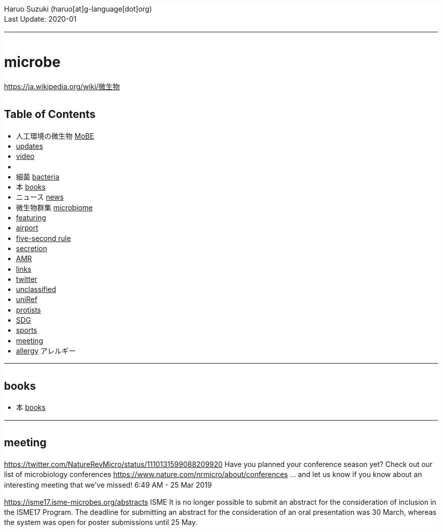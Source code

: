 Haruo Suzuki (haruo[at]g-language[dot]org)  
Last Update: 2020-01

----------

# microbe
https://ja.wikipedia.org/wiki/微生物

## Table of Contents
- 人工環境の微生物 [MoBE](https://github.com/haruosuz/microbe/blob/master/references/README.MoBE.md)
- [updates](https://github.com/haruosuz/microbe/blob/master/references/microbe.updates.md)
- [video](https://github.com/haruosuz/microbe/blob/master/references/microbe.video.md)
- []()
- 細菌 [bacteria](https://github.com/haruosuz/microbe/blob/master/references/README.bacteria.md)
- 本 [books](https://github.com/haruosuz/microbe/blob/master/references/microbe.books.md)
- ニュース [news](https://github.com/haruosuz/microbe/blob/master/references/microbe.news.md)
- 微生物群集 [microbiome](https://github.com/haruosuz/microbe/blob/master/references/README.microbiome.md)
- [featuring](#featuring)
- [airport](#airport)
- [five-second rule](#five-second-rule)
- [secretion](#secretion)
- [AMR](#amr)
- [links](#links)
- [twitter](#twitter)
- [unclassified](#unclassified)
- [uniRef](#uniref)
- [protists](#protists)
- [SDG](#sdg)
- [sports](#sports)
- [meeting](#meeting)
- [allergy](#allergy) アレルギー

----------
## books
- 本 [books](https://github.com/haruosuz/microbe/blob/master/references/microbe.books.md)


----------
## meeting

https://twitter.com/NatureRevMicro/status/1110131599088209920
Have you planned your conference season yet? Check out our list of microbiology conferences https://www.nature.com/nrmicro/about/conferences … and let us know if you know about an interesting meeting that we've missed!
6:49 AM - 25 Mar 2019


https://isme17.isme-microbes.org/abstracts
ISME
It is no longer possible to submit an abstract for the consideration of inclusion in the ISME17 Program.
The deadline for submitting an abstract for the consideration of an oral presentation was 30 March, whereas the system was open for poster submissions until 25 May.  
 